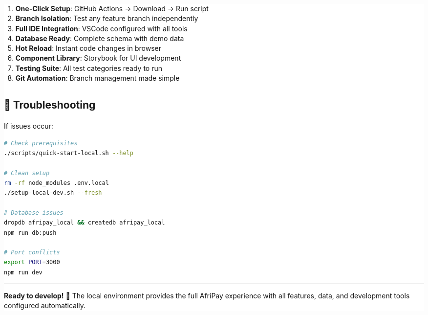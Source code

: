 1. **One-Click Setup**: GitHub Actions → Download → Run script
2. **Branch Isolation**: Test any feature branch independently  
3. **Full IDE Integration**: VSCode configured with all tools
4. **Database Ready**: Complete schema with demo data
5. **Hot Reload**: Instant code changes in browser
6. **Component Library**: Storybook for UI development
7. **Testing Suite**: All test categories ready to run
8. **Git Automation**: Branch management made simple

## 🚨 Troubleshooting

If issues occur:

```bash
# Check prerequisites
./scripts/quick-start-local.sh --help

# Clean setup
rm -rf node_modules .env.local
./setup-local-dev.sh --fresh

# Database issues
dropdb afripay_local && createdb afripay_local
npm run db:push

# Port conflicts
export PORT=3000
npm run dev
```

---

**Ready to develop!** 🎉 The local environment provides the full AfriPay experience with all features, data, and development tools configured automatically.